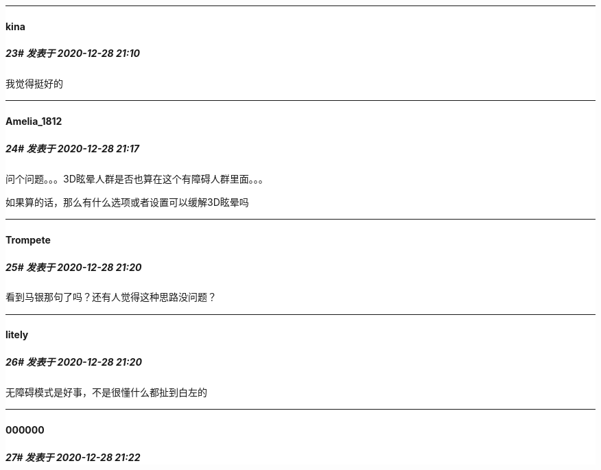 
*****

####  kina  
##### 23#       发表于 2020-12-28 21:10




我觉得挺好的







*****

####  Amelia_1812  
##### 24#       发表于 2020-12-28 21:17




问个问题。。。3D眩晕人群是否也算在这个有障碍人群里面。。。

如果算的话，那么有什么选项或者设置可以缓解3D眩晕吗







*****

####  Trompete  
##### 25#       发表于 2020-12-28 21:20




看到马银那句了吗？还有人觉得这种思路没问题？







*****

####  litely  
##### 26#       发表于 2020-12-28 21:20




无障碍模式是好事，不是很懂什么都扯到白左的







*****

####  000000  
##### 27#       发表于 2020-12-28 21:22
